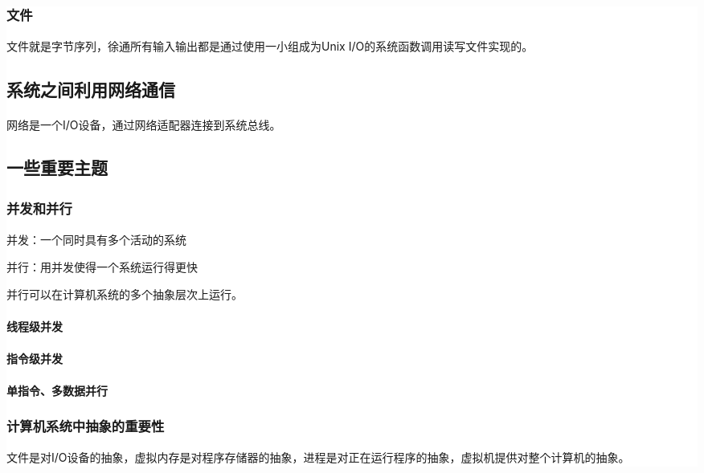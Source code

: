 ### 文件

文件就是字节序列，徐通所有输入输出都是通过使用一小组成为Unix I/O的系统函数调用读写文件实现的。

## 系统之间利用网络通信

网络是一个I/O设备，通过网络适配器连接到系统总线。

## 一些重要主题

### 并发和并行

并发：一个同时具有多个活动的系统

并行：用并发使得一个系统运行得更快

并行可以在计算机系统的多个抽象层次上运行。

#### 线程级并发

#### 指令级并发

#### 单指令、多数据并行

### 计算机系统中抽象的重要性

文件是对I/O设备的抽象，虚拟内存是对程序存储器的抽象，进程是对正在运行程序的抽象，虚拟机提供对整个计算机的抽象。

